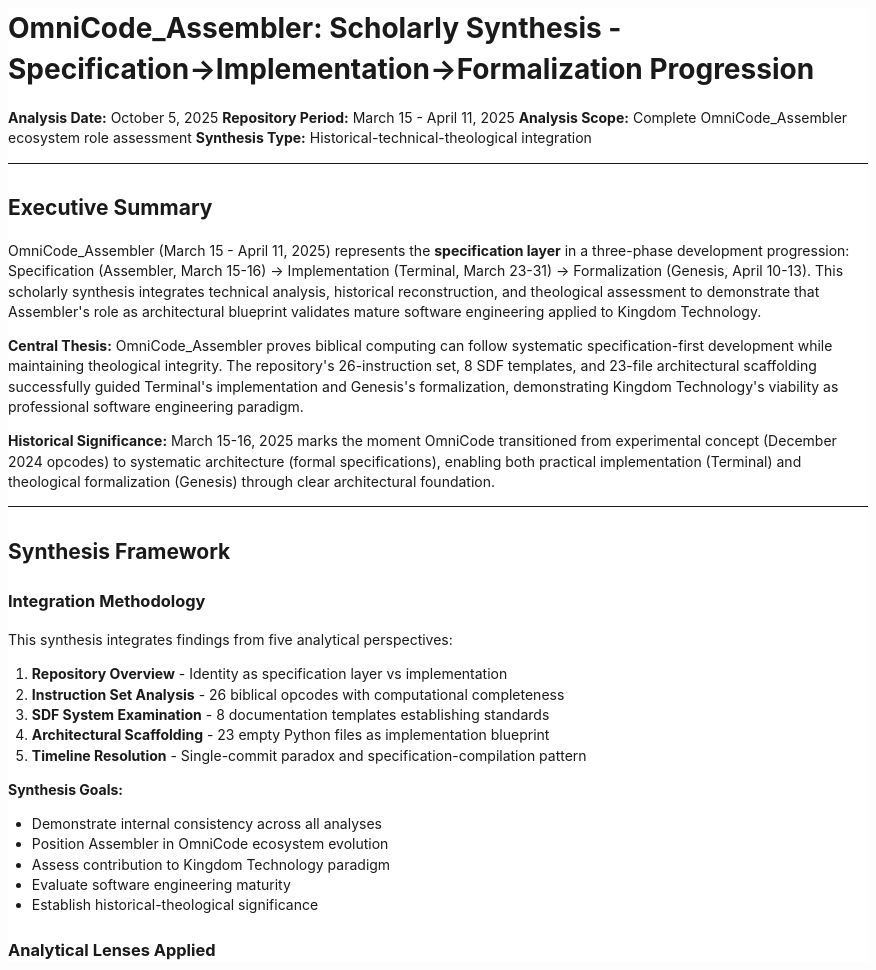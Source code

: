 # OmniCode_Assembler: Scholarly Synthesis - Specification→Implementation→Formalization Progression

**Analysis Date:** October 5, 2025
**Repository Period:** March 15 - April 11, 2025
**Analysis Scope:** Complete OmniCode_Assembler ecosystem role assessment
**Synthesis Type:** Historical-technical-theological integration

---

## Executive Summary

OmniCode_Assembler (March 15 - April 11, 2025) represents the **specification layer** in a three-phase development progression: Specification (Assembler, March 15-16) → Implementation (Terminal, March 23-31) → Formalization (Genesis, April 10-13). This scholarly synthesis integrates technical analysis, historical reconstruction, and theological assessment to demonstrate that Assembler's role as architectural blueprint validates mature software engineering applied to Kingdom Technology.

**Central Thesis:**
OmniCode_Assembler proves biblical computing can follow systematic specification-first development while maintaining theological integrity. The repository's 26-instruction set, 8 SDF templates, and 23-file architectural scaffolding successfully guided Terminal's implementation and Genesis's formalization, demonstrating Kingdom Technology's viability as professional software engineering paradigm.

**Historical Significance:**
March 15-16, 2025 marks the moment OmniCode transitioned from experimental concept (December 2024 opcodes) to systematic architecture (formal specifications), enabling both practical implementation (Terminal) and theological formalization (Genesis) through clear architectural foundation.

---

## Synthesis Framework

### Integration Methodology

This synthesis integrates findings from five analytical perspectives:

1. **Repository Overview** - Identity as specification layer vs implementation
2. **Instruction Set Analysis** - 26 biblical opcodes with computational completeness
3. **SDF System Examination** - 8 documentation templates establishing standards
4. **Architectural Scaffolding** - 23 empty Python files as implementation blueprint
5. **Timeline Resolution** - Single-commit paradox and specification-compilation pattern

**Synthesis Goals:**
- Demonstrate internal consistency across all analyses
- Position Assembler in OmniCode ecosystem evolution
- Assess contribution to Kingdom Technology paradigm
- Evaluate software engineering maturity
- Establish historical-theological significance

### Analytical Lenses Applied
